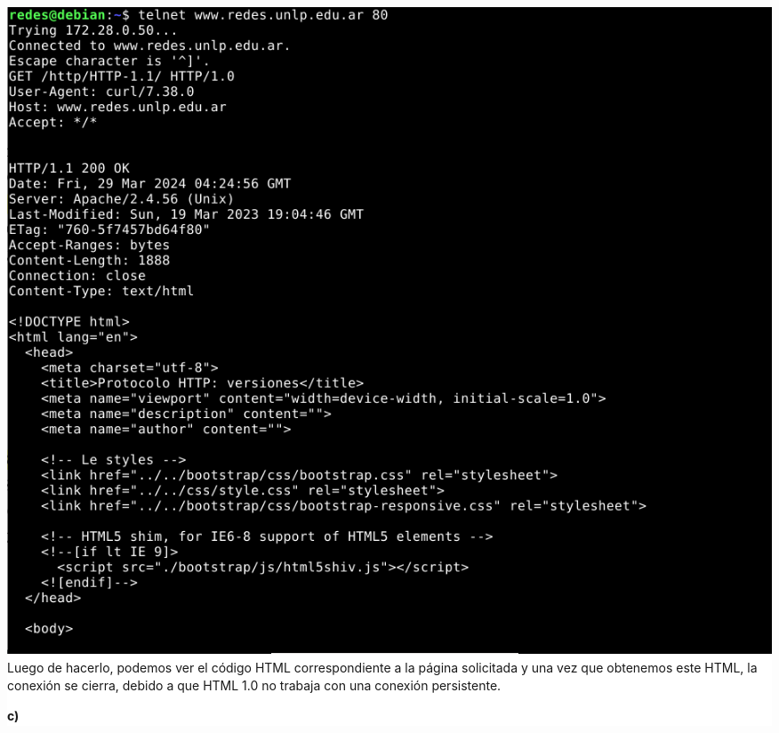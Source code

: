 ![alt text](imgs/image-13.png)
Luego de hacerlo, podemos ver el código HTML correspondiente a la página solicitada y una vez que obtenemos este HTML, la conexión se cierra, debido a que HTML 1.0 no trabaja con una conexión persistente.

**c)**